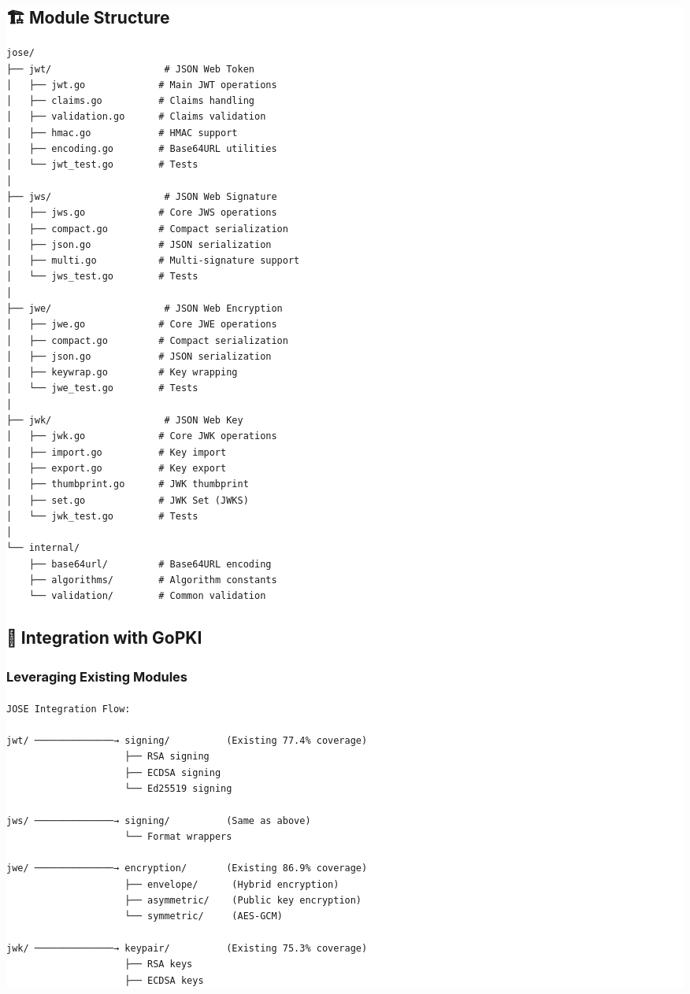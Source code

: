 ## 🏗️ Module Structure

```
jose/
├── jwt/                    # JSON Web Token
│   ├── jwt.go             # Main JWT operations
│   ├── claims.go          # Claims handling
│   ├── validation.go      # Claims validation
│   ├── hmac.go            # HMAC support
│   ├── encoding.go        # Base64URL utilities
│   └── jwt_test.go        # Tests
│
├── jws/                    # JSON Web Signature
│   ├── jws.go             # Core JWS operations
│   ├── compact.go         # Compact serialization
│   ├── json.go            # JSON serialization
│   ├── multi.go           # Multi-signature support
│   └── jws_test.go        # Tests
│
├── jwe/                    # JSON Web Encryption
│   ├── jwe.go             # Core JWE operations
│   ├── compact.go         # Compact serialization
│   ├── json.go            # JSON serialization
│   ├── keywrap.go         # Key wrapping
│   └── jwe_test.go        # Tests
│
├── jwk/                    # JSON Web Key
│   ├── jwk.go             # Core JWK operations
│   ├── import.go          # Key import
│   ├── export.go          # Key export
│   ├── thumbprint.go      # JWK thumbprint
│   ├── set.go             # JWK Set (JWKS)
│   └── jwk_test.go        # Tests
│
└── internal/
    ├── base64url/         # Base64URL encoding
    ├── algorithms/        # Algorithm constants
    └── validation/        # Common validation
```

## 🔗 Integration with GoPKI

### Leveraging Existing Modules

```
JOSE Integration Flow:

jwt/ ──────────────→ signing/          (Existing 77.4% coverage)
                     ├── RSA signing
                     ├── ECDSA signing
                     └── Ed25519 signing

jws/ ──────────────→ signing/          (Same as above)
                     └── Format wrappers

jwe/ ──────────────→ encryption/       (Existing 86.9% coverage)
                     ├── envelope/      (Hybrid encryption)
                     ├── asymmetric/    (Public key encryption)
                     └── symmetric/     (AES-GCM)

jwk/ ──────────────→ keypair/          (Existing 75.3% coverage)
                     ├── RSA keys
                     ├── ECDSA keys
```